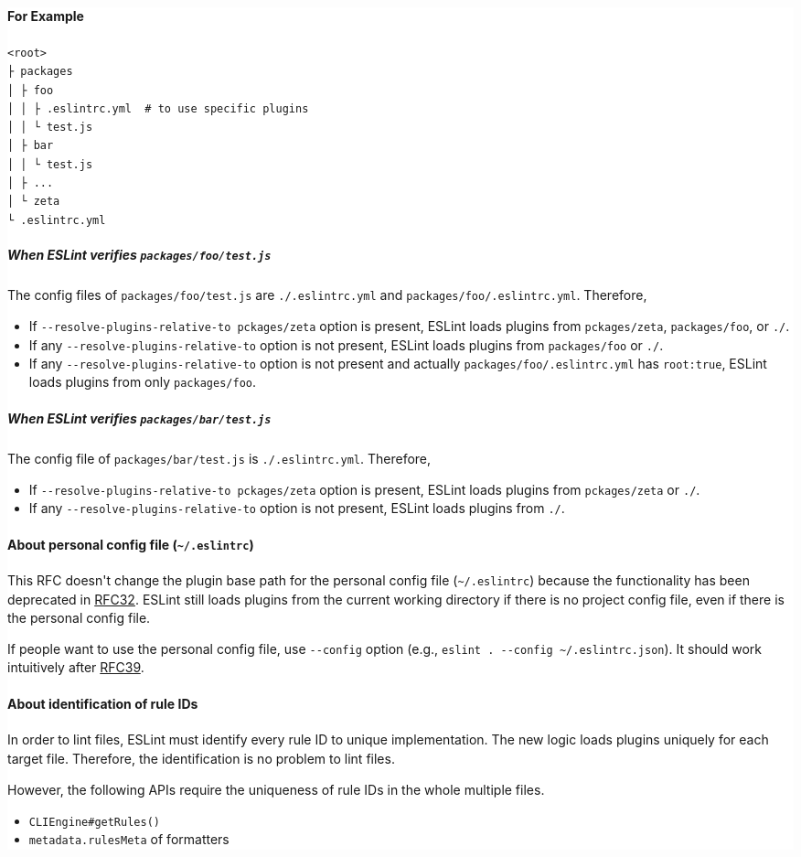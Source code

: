 #### For Example

```
<root>
├ packages
│ ├ foo
│ │ ├ .eslintrc.yml  # to use specific plugins
│ │ └ test.js
│ ├ bar
│ │ └ test.js
│ ├ ...
│ └ zeta
└ .eslintrc.yml
```

##### When ESLint verifies `packages/foo/test.js`

The config files of `packages/foo/test.js` are `./.eslintrc.yml` and `packages/foo/.eslintrc.yml`. Therefore,

- If `--resolve-plugins-relative-to pckages/zeta` option is present, ESLint loads plugins from `pckages/zeta`, `packages/foo`, or `./`.
- If any `--resolve-plugins-relative-to` option is not present, ESLint loads plugins from `packages/foo` or `./`.
- If any `--resolve-plugins-relative-to` option is not present and actually `packages/foo/.eslintrc.yml` has `root:true`, ESLint loads plugins from only `packages/foo`.

##### When ESLint verifies `packages/bar/test.js`

The config file of `packages/bar/test.js` is `./.eslintrc.yml`. Therefore,

- If `--resolve-plugins-relative-to pckages/zeta` option is present, ESLint loads plugins from `pckages/zeta` or `./`.
- If any `--resolve-plugins-relative-to` option is not present, ESLint loads plugins from `./`.

#### About personal config file (`~/.eslintrc`)

This RFC doesn't change the plugin base path for the personal config file (`~/.eslintrc`) because the functionality has been deprecated in [RFC32](https://github.com/eslint/rfcs/pull/32). ESLint still loads plugins from the current working directory if there is no project config file, even if there is the personal config file.

If people want to use the personal config file, use `--config` option (e.g., `eslint . --config ~/.eslintrc.json`). It should work intuitively after [RFC39].

#### About identification of rule IDs

In order to lint files, ESLint must identify every rule ID to unique implementation. The new logic loads plugins uniquely for each target file. Therefore, the identification is no problem to lint files.

However, the following APIs require the uniqueness of rule IDs in the whole multiple files.

- `CLIEngine#getRules()`
- `metadata.rulesMeta` of formatters


[rfc32]: https://github.com/eslint/rfcs/pull/32
[rfc39]: https://github.com/eslint/rfcs/pull/39
[rfc40]: https://github.com/eslint/rfcs/pull/40
[rfc45]: https://github.com/eslint/rfcs/pull/45